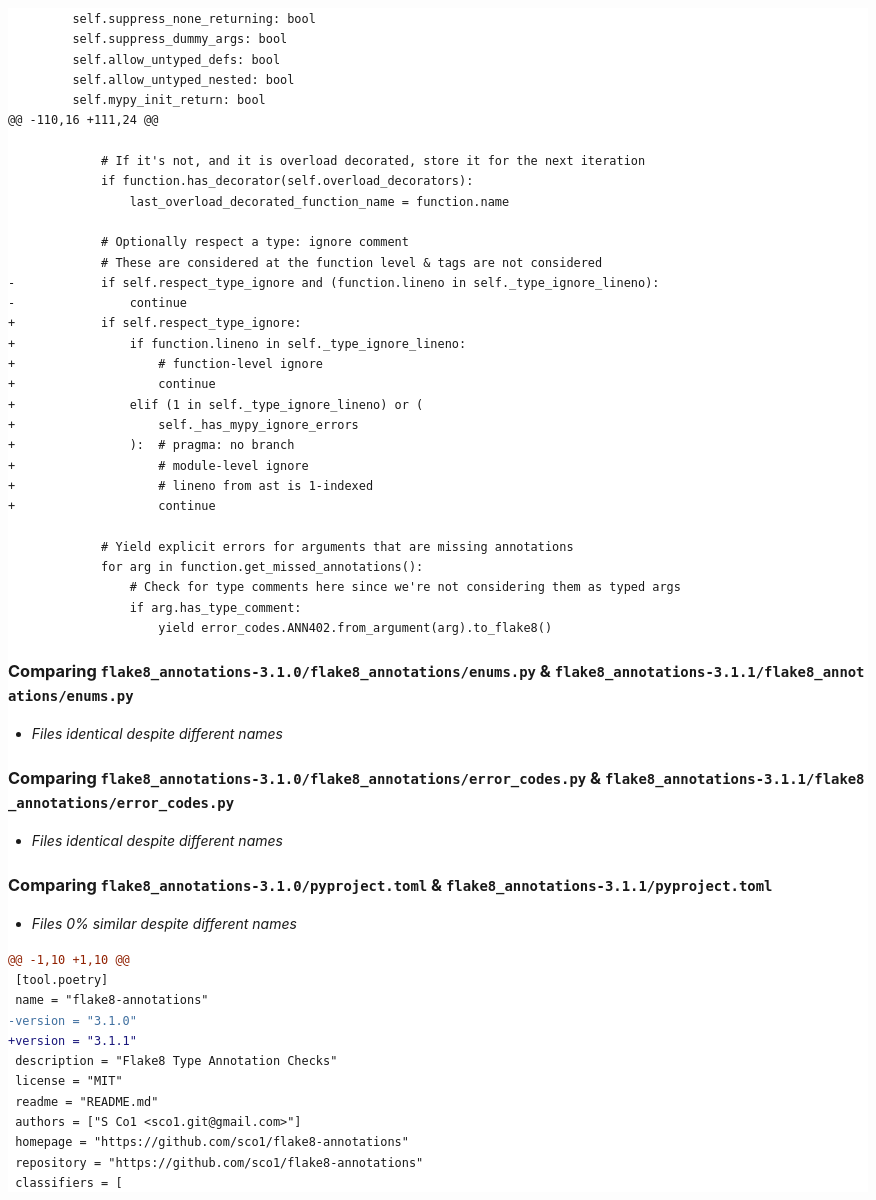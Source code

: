```
         self.suppress_none_returning: bool
         self.suppress_dummy_args: bool
         self.allow_untyped_defs: bool
         self.allow_untyped_nested: bool
         self.mypy_init_return: bool
@@ -110,16 +111,24 @@
 
             # If it's not, and it is overload decorated, store it for the next iteration
             if function.has_decorator(self.overload_decorators):
                 last_overload_decorated_function_name = function.name
 
             # Optionally respect a type: ignore comment
             # These are considered at the function level & tags are not considered
-            if self.respect_type_ignore and (function.lineno in self._type_ignore_lineno):
-                continue
+            if self.respect_type_ignore:
+                if function.lineno in self._type_ignore_lineno:
+                    # function-level ignore
+                    continue
+                elif (1 in self._type_ignore_lineno) or (
+                    self._has_mypy_ignore_errors
+                ):  # pragma: no branch
+                    # module-level ignore
+                    # lineno from ast is 1-indexed
+                    continue
 
             # Yield explicit errors for arguments that are missing annotations
             for arg in function.get_missed_annotations():
                 # Check for type comments here since we're not considering them as typed args
                 if arg.has_type_comment:
                     yield error_codes.ANN402.from_argument(arg).to_flake8()
```

### Comparing `flake8_annotations-3.1.0/flake8_annotations/enums.py` & `flake8_annotations-3.1.1/flake8_annotations/enums.py`

 * *Files identical despite different names*

### Comparing `flake8_annotations-3.1.0/flake8_annotations/error_codes.py` & `flake8_annotations-3.1.1/flake8_annotations/error_codes.py`

 * *Files identical despite different names*

### Comparing `flake8_annotations-3.1.0/pyproject.toml` & `flake8_annotations-3.1.1/pyproject.toml`

 * *Files 0% similar despite different names*

```diff
@@ -1,10 +1,10 @@
 [tool.poetry]
 name = "flake8-annotations"
-version = "3.1.0"
+version = "3.1.1"
 description = "Flake8 Type Annotation Checks"
 license = "MIT"
 readme = "README.md"
 authors = ["S Co1 <sco1.git@gmail.com>"]
 homepage = "https://github.com/sco1/flake8-annotations"
 repository = "https://github.com/sco1/flake8-annotations"
 classifiers = [
```
